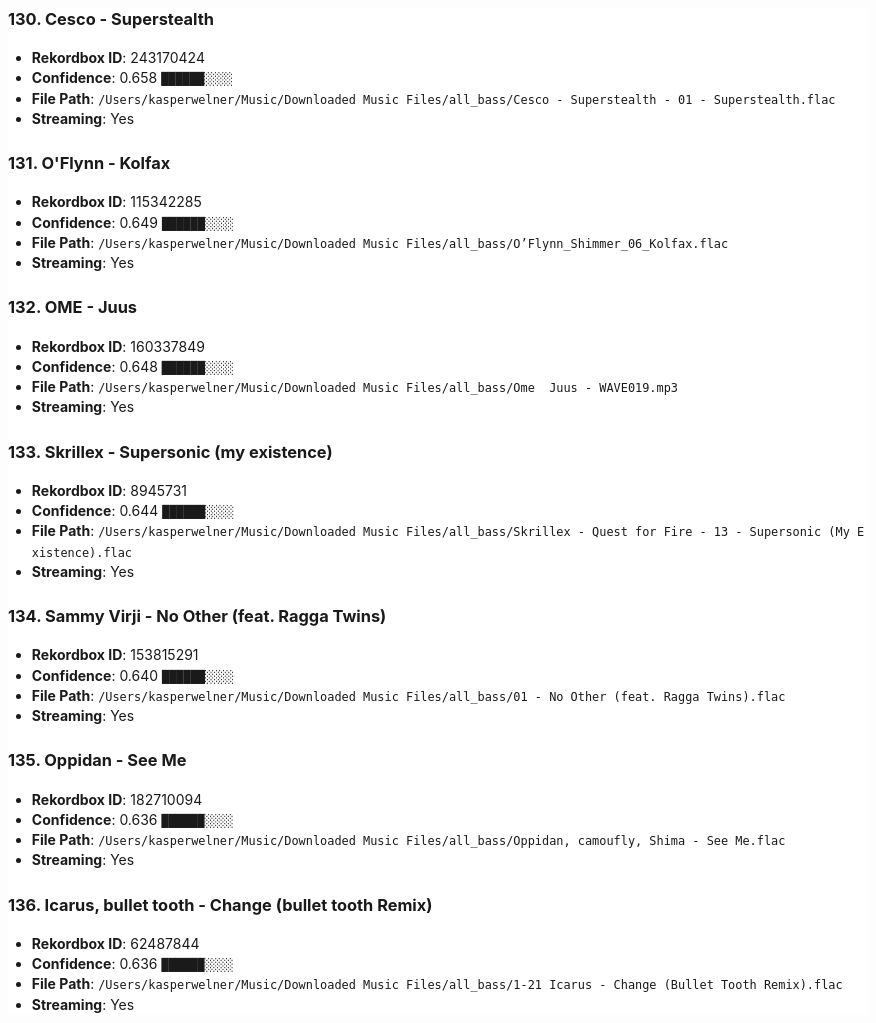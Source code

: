 ### 130. Cesco - Superstealth
- **Rekordbox ID**: 243170424
- **Confidence**: 0.658 `██████░░░░`
- **File Path**: `/Users/kasperwelner/Music/Downloaded Music Files/all_bass/Cesco - Superstealth - 01 - Superstealth.flac`
- **Streaming**: Yes

### 131. O'Flynn - Kolfax
- **Rekordbox ID**: 115342285
- **Confidence**: 0.649 `██████░░░░`
- **File Path**: `/Users/kasperwelner/Music/Downloaded Music Files/all_bass/O’Flynn_Shimmer_06_Kolfax.flac`
- **Streaming**: Yes

### 132. OME - Juus
- **Rekordbox ID**: 160337849
- **Confidence**: 0.648 `██████░░░░`
- **File Path**: `/Users/kasperwelner/Music/Downloaded Music Files/all_bass/Ome  Juus - WAVE019.mp3`
- **Streaming**: Yes

### 133. Skrillex - Supersonic (my existence)
- **Rekordbox ID**: 8945731
- **Confidence**: 0.644 `██████░░░░`
- **File Path**: `/Users/kasperwelner/Music/Downloaded Music Files/all_bass/Skrillex - Quest for Fire - 13 - Supersonic (My Existence).flac`
- **Streaming**: Yes

### 134. Sammy Virji - No Other (feat. Ragga Twins)
- **Rekordbox ID**: 153815291
- **Confidence**: 0.640 `██████░░░░`
- **File Path**: `/Users/kasperwelner/Music/Downloaded Music Files/all_bass/01 - No Other (feat. Ragga Twins).flac`
- **Streaming**: Yes

### 135. Oppidan - See Me
- **Rekordbox ID**: 182710094
- **Confidence**: 0.636 `██████░░░░`
- **File Path**: `/Users/kasperwelner/Music/Downloaded Music Files/all_bass/Oppidan, camoufly, Shima - See Me.flac`
- **Streaming**: Yes

### 136. Icarus, bullet tooth - Change (bullet tooth Remix)
- **Rekordbox ID**: 62487844
- **Confidence**: 0.636 `██████░░░░`
- **File Path**: `/Users/kasperwelner/Music/Downloaded Music Files/all_bass/1-21 Icarus - Change (Bullet Tooth Remix).flac`
- **Streaming**: Yes
